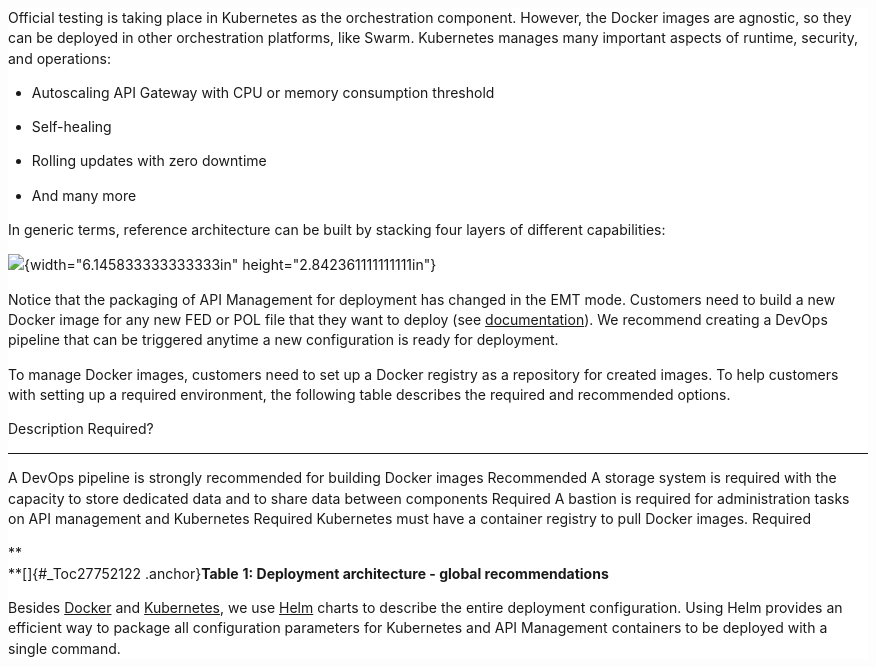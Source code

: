 Official testing is taking place in Kubernetes as the orchestration
component. However, the Docker images are agnostic, so they can be
deployed in other orchestration platforms, like Swarm. Kubernetes
manages many important aspects of runtime, security, and operations:

-   Autoscaling API Gateway with CPU or memory consumption threshold

-   Self-healing

-   Rolling updates with zero downtime

-   And many more

In generic terms, reference architecture can be built by stacking four
layers of different capabilities:

![](/Images/apim-reference-architectures/container-aws/image1.png){width="6.145833333333333in"
height="2.842361111111111in"}

Notice that the packaging of API Management for deployment has changed
in the EMT mode. Customers need to build a new Docker image for any new
FED or POL file that they want to deploy (see
[documentation](https://docs.axway.com/bundle/APIGateway_77_ContainerGuide_allOS_en_HTML5/page/Content/ContainerTopics/containers_docker_setup.htm)).
We recommend creating a DevOps pipeline that can be triggered anytime a
new configuration is ready for deployment.

To manage Docker images, customers need to set up a Docker registry as a
repository for created images. To help customers with setting up a
required environment, the following table describes the required and
recommended options.

Description                                                                                                   Required?
------------------------------------------------------------------------------------------------------------- -------------
A DevOps pipeline is strongly recommended for building Docker images                                          Recommended
A storage system is required with the capacity to store dedicated data and to share data between components   Required
A bastion is required for administration tasks on API management and Kubernetes                               Required
Kubernetes must have a container registry to pull Docker images.                                              Required

**\
**[]{#_Toc27752122 .anchor}**Table** **1: Deployment architecture -
global recommendations**

Besides [Docker](https://www.docker.com/resources/what-container) and
[Kubernetes](https://kubernetes.io), we use [Helm](https://helm.sh)
charts to describe the entire deployment configuration. Using Helm
provides an efficient way to package all configuration parameters for
Kubernetes and API Management containers to be deployed with a single
command.
